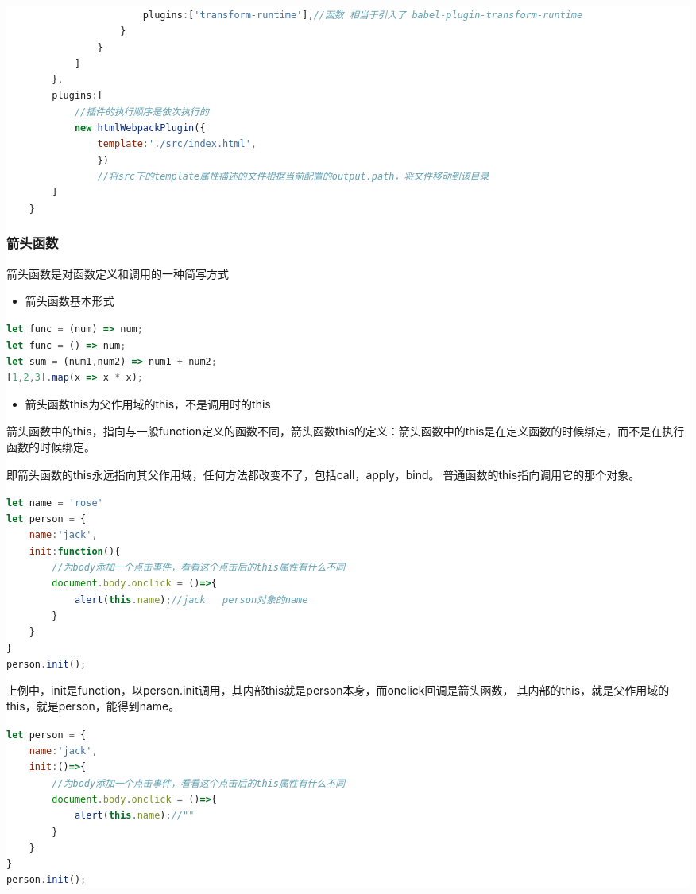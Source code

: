 ```javascript
                        plugins:['transform-runtime'],//函数 相当于引入了 babel-plugin-transform-runtime
                    }
                }
            ]
        },
        plugins:[
            //插件的执行顺序是依次执行的
            new htmlWebpackPlugin({
                template:'./src/index.html',
                })
                //将src下的template属性描述的文件根据当前配置的output.path，将文件移动到该目录
        ]
    }
```

### 箭头函数

箭头函数是对函数定义和调用的一种简写方式

- 箭头函数基本形式

```javascript
let func = (num) => num;
let func = () => num;
let sum = (num1,num2) => num1 + num2;
[1,2,3].map(x => x * x);
```

- 箭头函数this为父作用域的this，不是调用时的this

箭头函数中的this，指向与一般function定义的函数不同，箭头函数this的定义：箭头函数中的this是在定义函数的时候绑定，而不是在执行函数的时候绑定。

即箭头函数的this永远指向其父作用域，任何方法都改变不了，包括call，apply，bind。
普通函数的this指向调用它的那个对象。

```javascript
let name = 'rose'
let person = {
    name:'jack',
    init:function(){
        //为body添加一个点击事件，看看这个点击后的this属性有什么不同
        document.body.onclick = ()=>{
            alert(this.name);//jack   person对象的name                 
        }
    }
}
person.init();
```

上例中，init是function，以person.init调用，其内部this就是person本身，而onclick回调是箭头函数，
其内部的this，就是父作用域的this，就是person，能得到name。

```javascript
let person = {
    name:'jack',
    init:()=>{
        //为body添加一个点击事件，看看这个点击后的this属性有什么不同
        document.body.onclick = ()=>{
            alert(this.name);//""                  
        }
    }
}
person.init();
```
